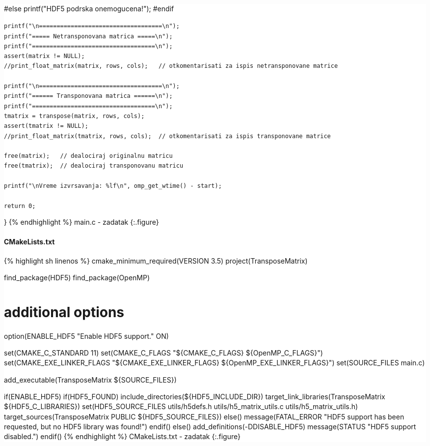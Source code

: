 #else
    printf("HDF5 podrska onemogucena!");
#endif
    
    
    printf("\n===================================\n");
    printf("===== Netransponovana matrica =====\n");
    printf("===================================\n");
    assert(matrix != NULL);
    //print_float_matrix(matrix, rows, cols);   // otkomentarisati za ispis netransponovane matrice
    
    printf("\n===================================\n");
    printf("====== Transponovana matrica ======\n");
    printf("===================================\n");
    tmatrix = transpose(matrix, rows, cols);
    assert(tmatrix != NULL);
    //print_float_matrix(tmatrix, rows, cols);  // otkomentarisati za ispis transponovane matrice
    
    free(matrix);   // dealociraj originalnu matricu
    free(tmatrix);  // dealociraj transponovanu matricu
    
    printf("\nVreme izvrsavanja: %lf\n", omp_get_wtime() - start);
    
    return 0;
}
{% endhighlight %}
main.c - zadatak 
{:.figure}

#### CMakeLists.txt

{% highlight sh linenos %}
cmake_minimum_required(VERSION 3.5)
project(TransposeMatrix)

find_package(HDF5)
find_package(OpenMP)

# additional options
option(ENABLE_HDF5 "Enable HDF5 support." ON)

set(CMAKE_C_STANDARD 11)
set(CMAKE_C_FLAGS "${CMAKE_C_FLAGS} ${OpenMP_C_FLAGS}")
set(CMAKE_EXE_LINKER_FLAGS "${CMAKE_EXE_LINKER_FLAGS} ${OpenMP_EXE_LINKER_FLAGS}")
set(SOURCE_FILES main.c)

add_executable(TransposeMatrix ${SOURCE_FILES})

if(ENABLE_HDF5)
    if(HDF5_FOUND)
        include_directories(${HDF5_INCLUDE_DIR})
        target_link_libraries(TransposeMatrix ${HDF5_C_LIBRARIES})
        set(HDF5_SOURCE_FILES utils/h5defs.h utils/h5_matrix_utils.c utils/h5_matrix_utils.h)
        target_sources(TransposeMatrix PUBLIC ${HDF5_SOURCE_FILES})
    else()
        message(FATAL_ERROR "HDF5 support has been requested, but no HDF5 library was found!")
    endif()
else()
    add_definitions(-DDISABLE_HDF5)
    message(STATUS "HDF5 support disabled.")
endif()
{% endhighlight %}
CMakeLists.txt - zadatak 
{:.figure}
